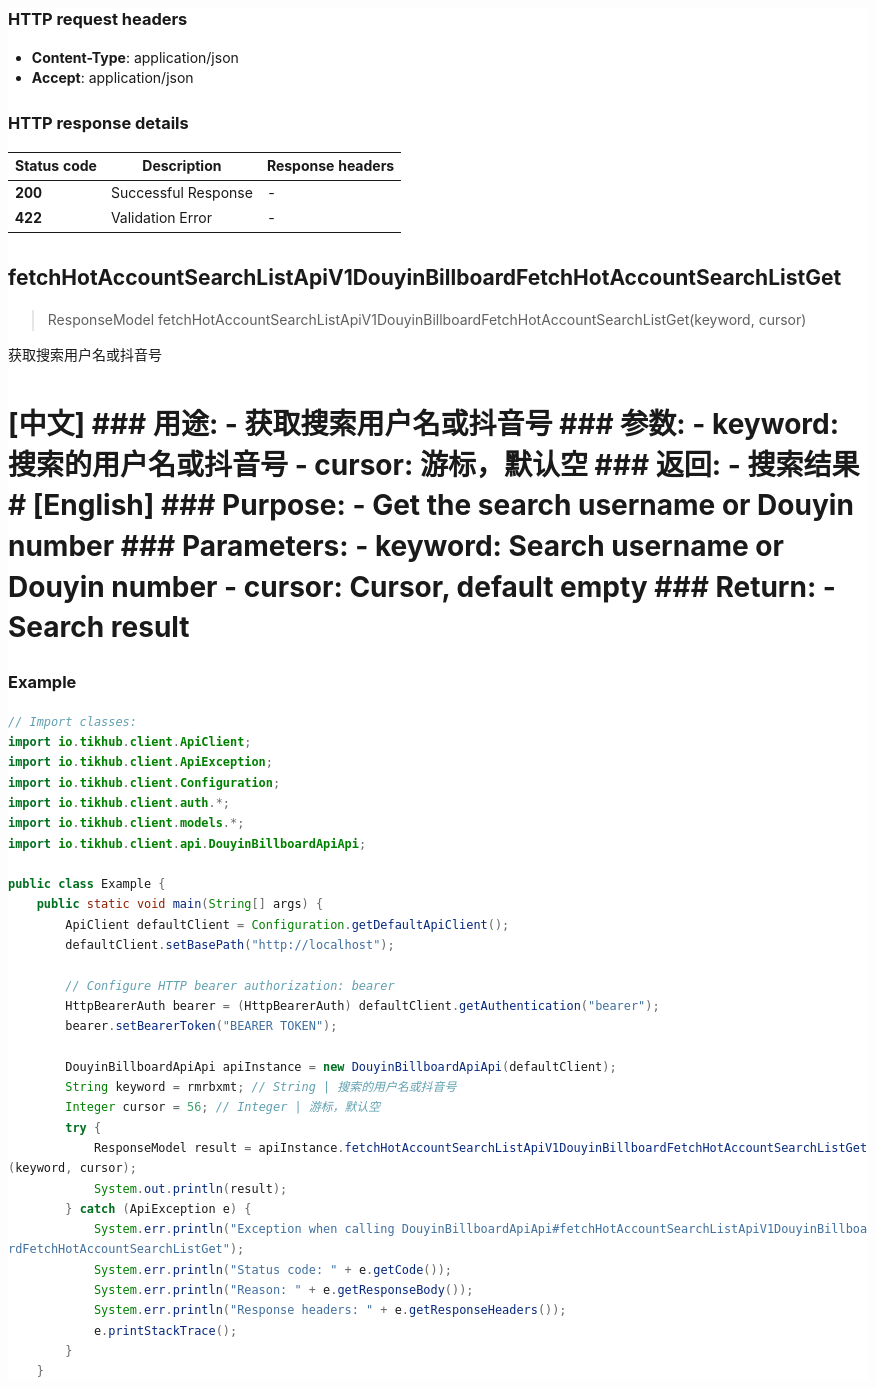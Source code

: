 ### HTTP request headers

- **Content-Type**: application/json
- **Accept**: application/json

### HTTP response details
| Status code | Description | Response headers |
|-------------|-------------|------------------|
| **200** | Successful Response |  -  |
| **422** | Validation Error |  -  |


## fetchHotAccountSearchListApiV1DouyinBillboardFetchHotAccountSearchListGet

> ResponseModel fetchHotAccountSearchListApiV1DouyinBillboardFetchHotAccountSearchListGet(keyword, cursor)

获取搜索用户名或抖音号

# [中文] ### 用途: - 获取搜索用户名或抖音号 ### 参数: - keyword: 搜索的用户名或抖音号 - cursor: 游标，默认空 ### 返回: - 搜索结果  # [English] ### Purpose: - Get the search username or Douyin number ### Parameters: - keyword: Search username or Douyin number - cursor: Cursor, default empty ### Return: - Search result

### Example

```java
// Import classes:
import io.tikhub.client.ApiClient;
import io.tikhub.client.ApiException;
import io.tikhub.client.Configuration;
import io.tikhub.client.auth.*;
import io.tikhub.client.models.*;
import io.tikhub.client.api.DouyinBillboardApiApi;

public class Example {
    public static void main(String[] args) {
        ApiClient defaultClient = Configuration.getDefaultApiClient();
        defaultClient.setBasePath("http://localhost");
        
        // Configure HTTP bearer authorization: bearer
        HttpBearerAuth bearer = (HttpBearerAuth) defaultClient.getAuthentication("bearer");
        bearer.setBearerToken("BEARER TOKEN");

        DouyinBillboardApiApi apiInstance = new DouyinBillboardApiApi(defaultClient);
        String keyword = rmrbxmt; // String | 搜索的用户名或抖音号
        Integer cursor = 56; // Integer | 游标，默认空
        try {
            ResponseModel result = apiInstance.fetchHotAccountSearchListApiV1DouyinBillboardFetchHotAccountSearchListGet(keyword, cursor);
            System.out.println(result);
        } catch (ApiException e) {
            System.err.println("Exception when calling DouyinBillboardApiApi#fetchHotAccountSearchListApiV1DouyinBillboardFetchHotAccountSearchListGet");
            System.err.println("Status code: " + e.getCode());
            System.err.println("Reason: " + e.getResponseBody());
            System.err.println("Response headers: " + e.getResponseHeaders());
            e.printStackTrace();
        }
    }
```